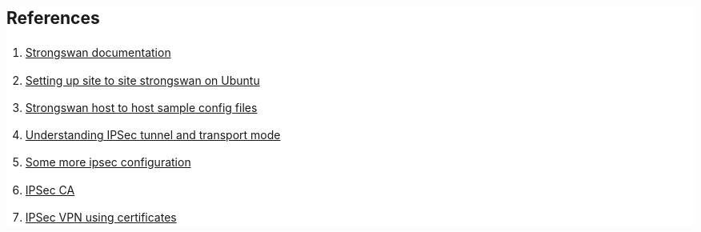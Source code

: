 
## References  
1. [Strongswan documentation](https://wiki.strongswan.org/projects/strongswan/wiki/UsableExamples)  

2. [Setting up site to site strongswan on Ubuntu](https://sysadmins.co.za/setup-a-site-to-site-ipsec-vpn-with-strongswan-on-ubuntu/)   
 
3. [Strongswan host to host sample config files](https://www.strongswan.org/testing/testresults/ikev2/trap-any/)  
  
4. [Understanding IPSec tunnel and transport mode](http://www.firewall.cx/networking-topics/protocols/870-ipsec-modes.html)  

5. [Some more ipsec configuration](https://wiki.strongswan.org/projects/strongswan/wiki/Ipsecconf)  

6. [IPSec CA](https://wiki.strongswan.org/projects/strongswan/wiki/SimpleCA)  

7. [IPSec VPN using certificates](https://www.howtoforge.com/tutorial/strongswan-based-ipsec-vpn-using-certificates-and-pre-shared-key-on-ubuntu-16-04/)



